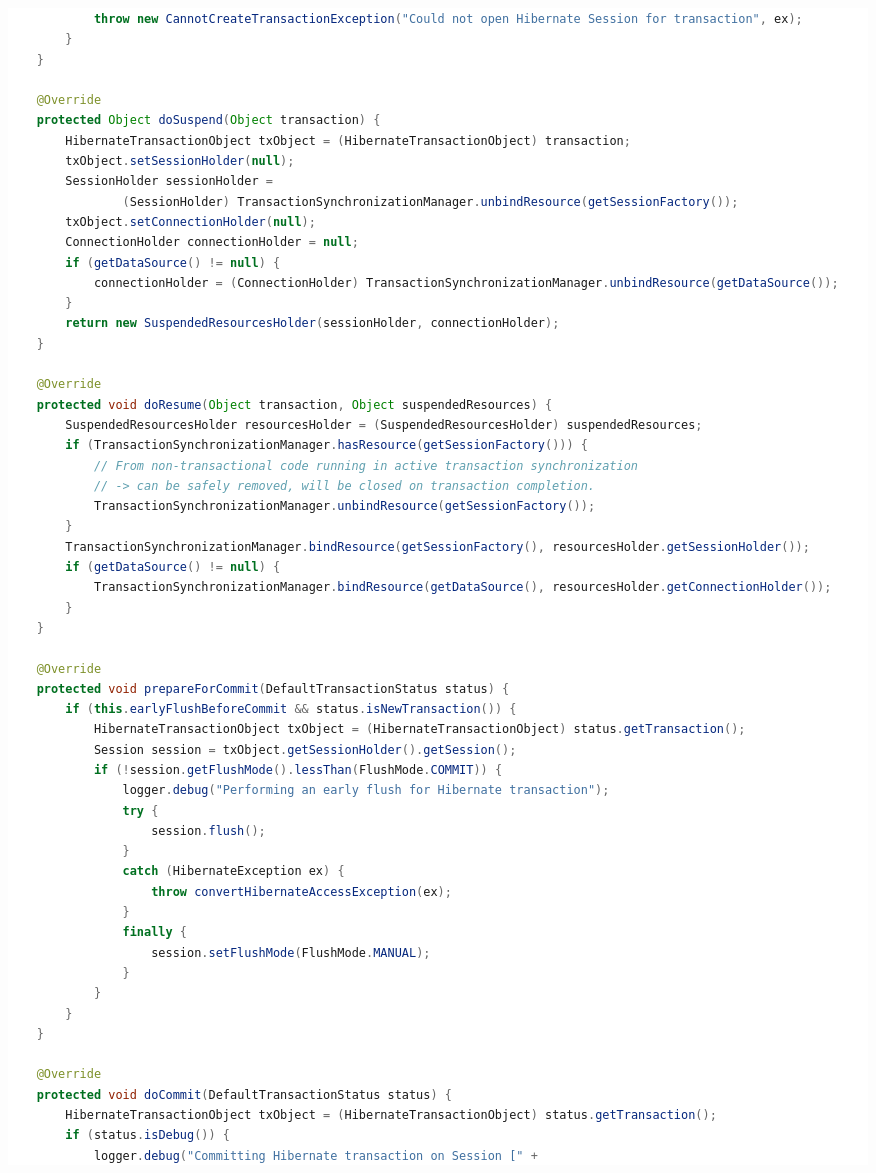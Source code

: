 ```java
			throw new CannotCreateTransactionException("Could not open Hibernate Session for transaction", ex);
		}
	}

	@Override
	protected Object doSuspend(Object transaction) {
		HibernateTransactionObject txObject = (HibernateTransactionObject) transaction;
		txObject.setSessionHolder(null);
		SessionHolder sessionHolder =
				(SessionHolder) TransactionSynchronizationManager.unbindResource(getSessionFactory());
		txObject.setConnectionHolder(null);
		ConnectionHolder connectionHolder = null;
		if (getDataSource() != null) {
			connectionHolder = (ConnectionHolder) TransactionSynchronizationManager.unbindResource(getDataSource());
		}
		return new SuspendedResourcesHolder(sessionHolder, connectionHolder);
	}

	@Override
	protected void doResume(Object transaction, Object suspendedResources) {
		SuspendedResourcesHolder resourcesHolder = (SuspendedResourcesHolder) suspendedResources;
		if (TransactionSynchronizationManager.hasResource(getSessionFactory())) {
			// From non-transactional code running in active transaction synchronization
			// -> can be safely removed, will be closed on transaction completion.
			TransactionSynchronizationManager.unbindResource(getSessionFactory());
		}
		TransactionSynchronizationManager.bindResource(getSessionFactory(), resourcesHolder.getSessionHolder());
		if (getDataSource() != null) {
			TransactionSynchronizationManager.bindResource(getDataSource(), resourcesHolder.getConnectionHolder());
		}
	}

	@Override
	protected void prepareForCommit(DefaultTransactionStatus status) {
		if (this.earlyFlushBeforeCommit && status.isNewTransaction()) {
			HibernateTransactionObject txObject = (HibernateTransactionObject) status.getTransaction();
			Session session = txObject.getSessionHolder().getSession();
			if (!session.getFlushMode().lessThan(FlushMode.COMMIT)) {
				logger.debug("Performing an early flush for Hibernate transaction");
				try {
					session.flush();
				}
				catch (HibernateException ex) {
					throw convertHibernateAccessException(ex);
				}
				finally {
					session.setFlushMode(FlushMode.MANUAL);
				}
			}
		}
	}

	@Override
	protected void doCommit(DefaultTransactionStatus status) {
		HibernateTransactionObject txObject = (HibernateTransactionObject) status.getTransaction();
		if (status.isDebug()) {
			logger.debug("Committing Hibernate transaction on Session [" +
```